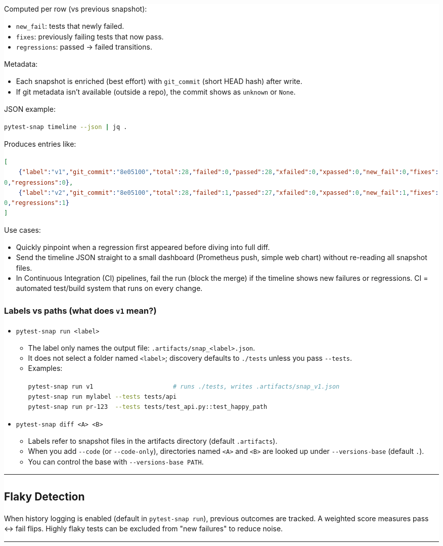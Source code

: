 Computed per row (vs previous snapshot):
* `new_fail`: tests that newly failed.
* `fixes`: previously failing tests that now pass.
* `regressions`: passed → failed transitions.

Metadata:
* Each snapshot is enriched (best effort) with `git_commit` (short HEAD hash) after write.
* If git metadata isn’t available (outside a repo), the commit shows as `unknown` or `None`.

JSON example:
```bash
pytest-snap timeline --json | jq .
```
Produces entries like:
```json
[
	{"label":"v1","git_commit":"8e05100","total":28,"failed":0,"passed":28,"xfailed":0,"xpassed":0,"new_fail":0,"fixes":0,"regressions":0},
	{"label":"v2","git_commit":"8e05100","total":28,"failed":1,"passed":27,"xfailed":0,"xpassed":0,"new_fail":1,"fixes":0,"regressions":1}
]
```

Use cases:
* Quickly pinpoint when a regression first appeared before diving into full diff.
* Send the timeline JSON straight to a small dashboard (Prometheus push, simple web chart) without re-reading all snapshot files.
* In Continuous Integration (CI) pipelines, fail the run (block the merge) if the timeline shows new failures or regressions. CI = automated test/build system that runs on every change.

### Labels vs paths (what does `v1` mean?)

- `pytest-snap run <label>`
	- The label only names the output file: `.artifacts/snap_<label>.json`.
	- It does not select a folder named `<label>`; discovery defaults to `./tests` unless you pass `--tests`.
	- Examples:
		```bash
		pytest-snap run v1                      # runs ./tests, writes .artifacts/snap_v1.json
		pytest-snap run mylabel --tests tests/api
		pytest-snap run pr-123  --tests tests/test_api.py::test_happy_path
		```

- `pytest-snap diff <A> <B>`
	- Labels refer to snapshot files in the artifacts directory (default `.artifacts`).
	- When you add `--code` (or `--code-only`), directories named `<A>` and `<B>` are looked up under `--versions-base` (default `.`).
	- You can control the base with `--versions-base PATH`.

---

## Flaky Detection

When history logging is enabled (default in `pytest-snap run`), previous outcomes are tracked. A weighted score measures pass ↔ fail flips. Highly flaky tests can be excluded from "new failures" to reduce noise.

---